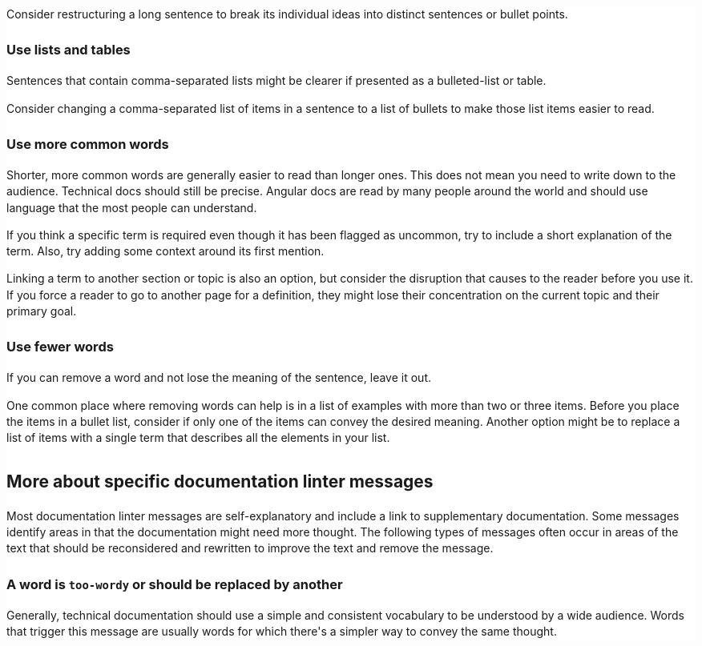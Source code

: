 Consider restructuring a long sentence to break its individual ideas into distinct sentences or bullet points.

### Use lists and tables

Sentences that contain comma-separated lists might be clearer if presented as a bulleted-list or table.

Consider changing a comma-separated list of items in a sentence to a list of bullets to make those list items easier to read.

### Use more common words

Shorter, more common words are generally easier to read than longer ones.
This does not mean you need to write down to the audience.
Technical docs should still be precise.
Angular docs are read by many people around the world and should use language that the most people can understand.

If you think a specific term is required even though it has been flagged as uncommon, try to include a short explanation of the term.
Also, try adding some context around its first mention.

Linking a term to another section or topic is also an option, but consider the disruption that causes to the reader before you use it.
If you force a reader to go to another page for a definition, they might lose their concentration on the current topic and their primary goal.

### Use fewer words

If you can remove a word and not lose the meaning of the sentence, leave it out.

One common place where removing words can help is in a list of examples with more than two or three items.
Before you place the items in a bullet list, consider if only one of the items can convey the desired meaning.
Another option might be to replace a list of items with a single term that describes all the elements in your list.

## More about specific documentation linter messages

Most documentation linter messages are self-explanatory and include a link to supplementary documentation.
Some messages identify areas in that the documentation might need more thought.
The following types of messages often occur in areas of the text that should be reconsidered and rewritten to improve the text and remove the message.

### A word is `too-wordy` or should be replaced by another

Generally, technical documentation should use a simple and consistent vocabulary to be understood by a wide audience.
Words that trigger this message are usually words for which there's a simpler way to convey the same thought.
